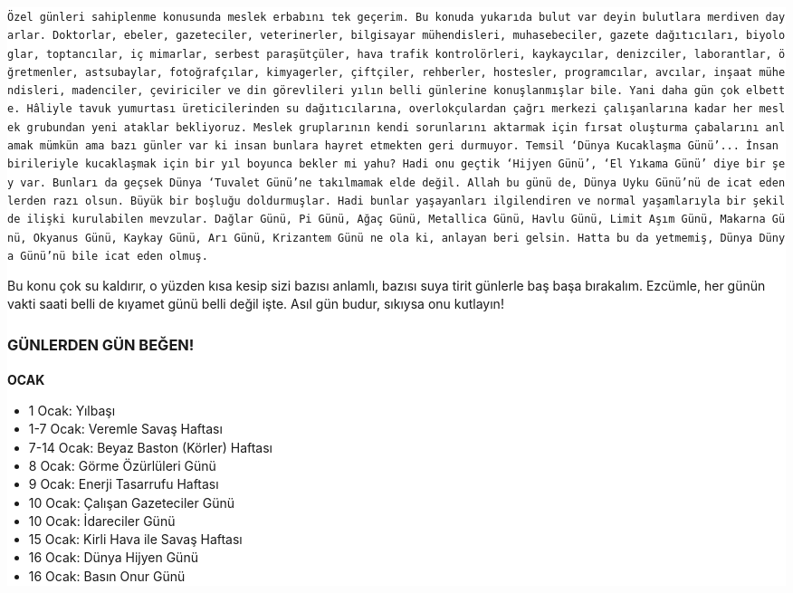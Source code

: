     Özel günleri sahiplenme konusunda meslek erbabını tek geçerim. Bu konuda yukarıda bulut var deyin bulutlara merdiven dayarlar. Doktorlar, ebeler, gazeteciler, veterinerler, bilgisayar mühendisleri, muhasebeciler, gazete dağıtıcıları, biyologlar, toptancılar, iç mimarlar, serbest paraşütçüler, hava trafik kontrolörleri, kaykaycılar, denizciler, laborantlar, öğretmenler, astsubaylar, fotoğrafçılar, kimyagerler, çiftçiler, rehberler, hostesler, programcılar, avcılar, inşaat mühendisleri, madenciler, çeviriciler ve din görevlileri yılın belli günlerine konuşlanmışlar bile. Yani daha gün çok elbette. Hâliyle tavuk yumurtası üreticilerinden su dağıtıcılarına, overlokçulardan çağrı merkezi çalışanlarına kadar her meslek grubundan yeni ataklar bekliyoruz. Meslek gruplarının kendi sorunlarını aktarmak için fırsat oluşturma çabalarını anlamak mümkün ama bazı günler var ki insan bunlara hayret etmekten geri durmuyor. Temsil ‘Dünya Kucaklaşma Günü’... İnsan birileriyle kucaklaşmak için bir yıl boyunca bekler mi yahu? Hadi onu geçtik ‘Hijyen Günü’, ‘El Yıkama Günü’ diye bir şey var. Bunları da geçsek Dünya ‘Tuvalet Günü’ne takılmamak elde değil. Allah bu günü de, Dünya Uyku Günü’nü de icat edenlerden razı olsun. Büyük bir boşluğu doldurmuşlar. Hadi bunlar yaşayanları ilgilendiren ve normal yaşamlarıyla bir şekilde ilişki kurulabilen mevzular. Dağlar Günü, Pi Günü, Ağaç Günü, Metallica Günü, Havlu Günü, Limit Aşım Günü, Makarna Günü, Okyanus Günü, Kaykay Günü, Arı Günü, Krizantem Günü ne ola ki, anlayan beri gelsin. Hatta bu da yetmemiş, Dünya Dünya Günü’nü bile icat eden olmuş.
   </p>
   <p>
    Bu konu çok su kaldırır, o yüzden kısa kesip sizi bazısı anlamlı, bazısı suya tirit günlerle baş başa bırakalım. Ezcümle, her günün vakti saati belli de kıyamet günü belli değil işte. Asıl gün budur, sıkıysa onu kutlayın!
   </p>
   <h3>
    <span>
     <strong>
      GÜNLERDEN GÜN BEĞEN!
     </strong>
    </span>
   </h3>
   <p>
    <strong>
     OCAK
    </strong>
   </p>
   <ul>
    <li>
     1 Ocak: Yılbaşı
    </li>
    <li>
     1-7 Ocak: Veremle Savaş Haftası
    </li>
    <li>
     7-14 Ocak: Beyaz Baston (Körler) Haftası
    </li>
    <li>
     8 Ocak: Görme Özürlüleri Günü
    </li>
    <li>
     9 Ocak: Enerji Tasarrufu Haftası
    </li>
    <li>
     10 Ocak: Çalışan Gazeteciler Günü
    </li>
    <li>
     10 Ocak: İdareciler Günü
    </li>
    <li>
     15 Ocak: Kirli Hava ile Savaş Haftası
    </li>
    <li>
     16 Ocak: Dünya Hijyen Günü
    </li>
    <li>
     16 Ocak: Basın Onur Günü